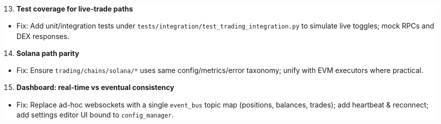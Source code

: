 13) **Test coverage for live-trade paths**
- Fix: Add unit/integration tests under `tests/integration/test_trading_integration.py` to simulate live toggles; mock RPCs and DEX responses.

14) **Solana path parity**
- Fix: Ensure `trading/chains/solana/*` uses same config/metrics/error taxonomy; unify with EVM executors where practical.

15) **Dashboard: real-time vs eventual consistency**
- Fix: Replace ad-hoc websockets with a single `event_bus` topic map (positions, balances, trades); add heartbeat & reconnect; add settings editor UI bound to `config_manager`.

